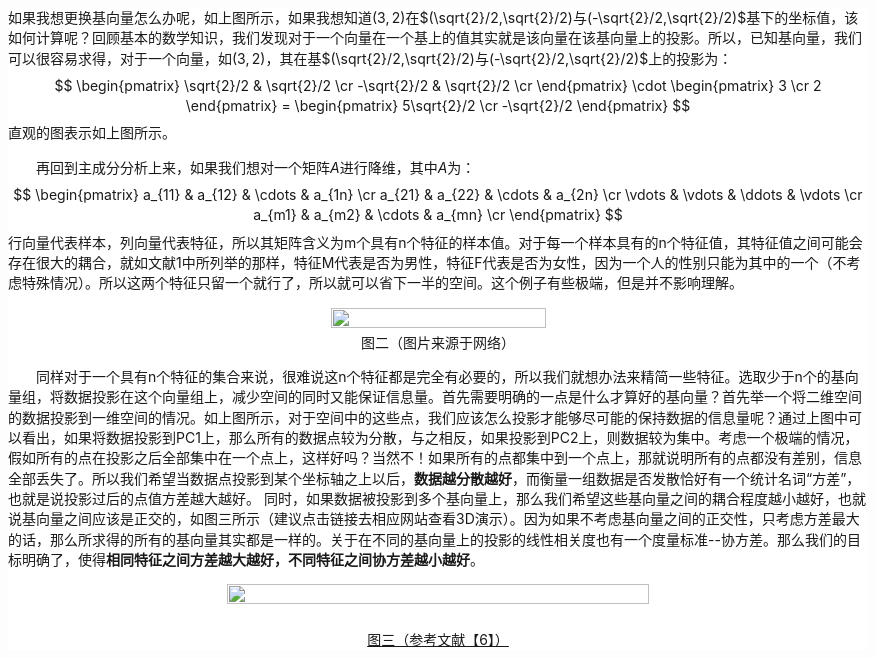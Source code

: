 如果我想更换基向量怎么办呢，如上图所示，如果我想知道$(3,2)$在$(\sqrt{2}/2,\sqrt{2}/2)与(-\sqrt{2}/2,\sqrt{2}/2)$基下的坐标值，该如何计算呢？回顾基本的数学知识，我们发现对于一个向量在一个基上的值其实就是该向量在该基向量上的投影。所以，已知基向量，我们可以很容易求得，对于一个向量，如$(3,2)$，其在基$(\sqrt{2}/2,\sqrt{2}/2)与(-\sqrt{2}/2,\sqrt{2}/2)$上的投影为：
$$
\begin{pmatrix}
\sqrt{2}/2 & \sqrt{2}/2 \cr
-\sqrt{2}/2 & \sqrt{2}/2 \cr
\end{pmatrix} \cdot
\begin{pmatrix}
3 \cr
2 
\end{pmatrix} = 
\begin{pmatrix}
5\sqrt{2}/2 \cr
-\sqrt{2}/2 
\end{pmatrix}
$$
直观的图表示如上图所示。

&emsp;&emsp;再回到主成分分析上来，如果我们想对一个矩阵$A$进行降维，其中$A$为：
$$
\begin{pmatrix}
a_{11} & a_{12} & \cdots & a_{1n} \cr
a_{21} & a_{22} & \cdots & a_{2n} \cr
\vdots & \vdots & \ddots & \vdots \cr
a_{m1} & a_{m2} & \cdots & a_{mn} \cr
\end{pmatrix}
$$
行向量代表样本，列向量代表特征，所以其矩阵含义为m个具有n个特征的样本值。对于每一个样本具有的n个特征值，其特征值之间可能会存在很大的耦合，就如文献1中所列举的那样，特征M代表是否为男性，特征F代表是否为女性，因为一个人的性别只能为其中的一个（不考虑特殊情况）。所以这两个特征只留一个就行了，所以就可以省下一半的空间。这个例子有些极端，但是并不影响理解。

<div align="center">
<img src="https://i.ibb.co/rxhw4FM/2.jpg" width="50%" height="50%" />
</div>
<center>图二（图片来源于网络）</center>

&emsp;&emsp;同样对于一个具有n个特征的集合来说，很难说这n个特征都是完全有必要的，所以我们就想办法来精简一些特征。选取少于n个的基向量组，将数据投影在这个向量组上，减少空间的同时又能保证信息量。首先需要明确的一点是什么才算好的基向量？首先举一个将二维空间的数据投影到一维空间的情况。如上图所示，对于空间中的这些点，我们应该怎么投影才能够尽可能的保持数据的信息量呢？通过上图中可以看出，如果将数据投影到PC1上，那么所有的数据点较为分散，与之相反，如果投影到PC2上，则数据较为集中。考虑一个极端的情况，假如所有的点在投影之后全部集中在一个点上，这样好吗？当然不！如果所有的点都集中到一个点上，那就说明所有的点都没有差别，信息全部丢失了。所以我们希望当数据点投影到某个坐标轴之上以后，**数据越分散越好**，而衡量一组数据是否发散恰好有一个统计名词“方差”，也就是说投影过后的点值方差越大越好。
同时，如果数据被投影到多个基向量上，那么我们希望这些基向量之间的耦合程度越小越好，也就说基向量之间应该是正交的，如图三所示（建议点击链接去相应网站查看3D演示）。因为如果不考虑基向量之间的正交性，只考虑方差最大的话，那么所求得的所有的基向量其实都是一样的。关于在不同的基向量上的投影的线性相关度也有一个度量标准--协方差。那么我们的目标明确了，使得**相同特征之间方差越大越好，不同特征之间协方差越小越好**。

<div align="center">
<img src="https://i.ibb.co/cXm9J1q/3.png" width="70%" height="70%"/>
<br>
<br>
<a href="http://setosa.io/ev/principal-component-analysis/">图三（参考文献【6】）</a>
</div>
